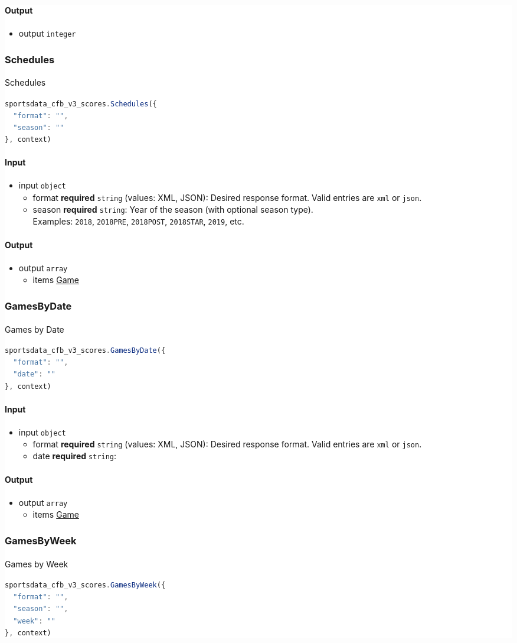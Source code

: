 #### Output
* output `integer`

### Schedules
Schedules


```js
sportsdata_cfb_v3_scores.Schedules({
  "format": "",
  "season": ""
}, context)
```

#### Input
* input `object`
  * format **required** `string` (values: XML, JSON): Desired response format. Valid entries are <code>xml</code> or <code>json</code>.
  * season **required** `string`: Year of the season (with optional season type).<br>Examples: <code>2018</code>, <code>2018PRE</code>, <code>2018POST</code>, <code>2018STAR</code>, <code>2019</code>, etc.

#### Output
* output `array`
  * items [Game](#game)

### GamesByDate
Games by Date


```js
sportsdata_cfb_v3_scores.GamesByDate({
  "format": "",
  "date": ""
}, context)
```

#### Input
* input `object`
  * format **required** `string` (values: XML, JSON): Desired response format. Valid entries are <code>xml</code> or <code>json</code>.
  * date **required** `string`: 

#### Output
* output `array`
  * items [Game](#game)

### GamesByWeek
Games by Week


```js
sportsdata_cfb_v3_scores.GamesByWeek({
  "format": "",
  "season": "",
  "week": ""
}, context)
```
